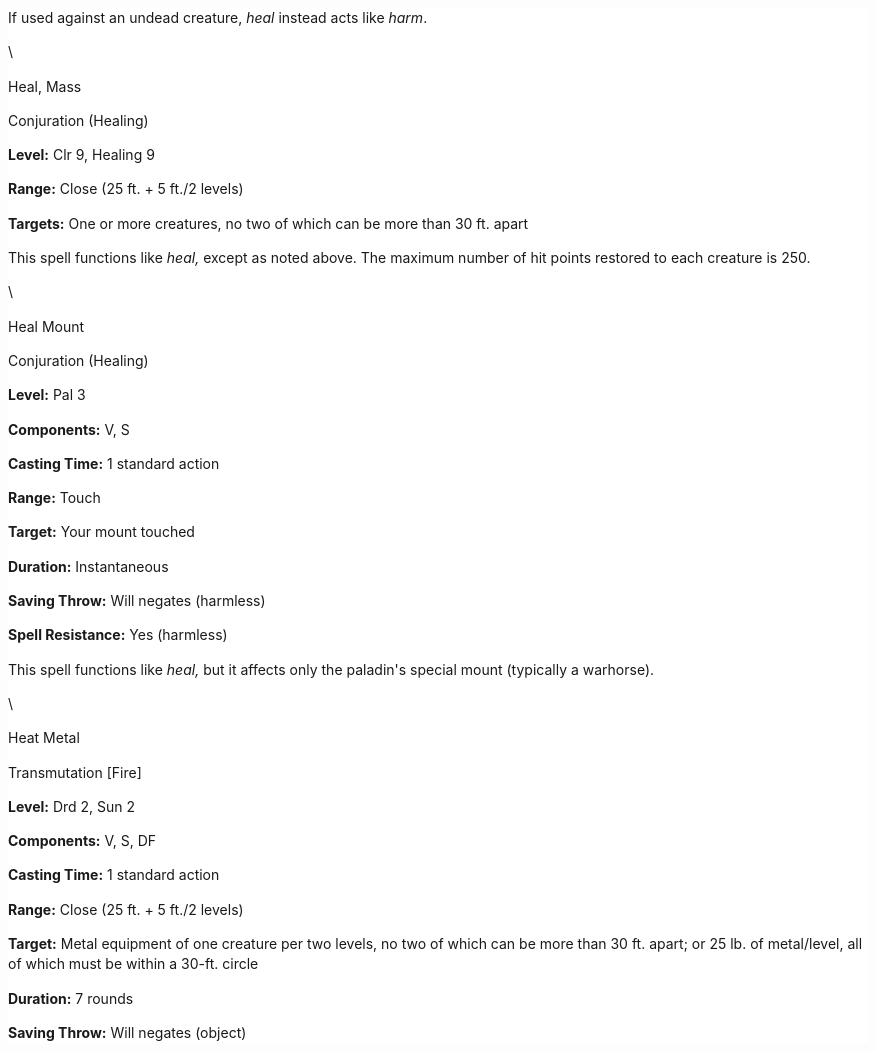 If used against an undead creature, *heal* instead acts like *harm*.

\

Heal, Mass

Conjuration (Healing)

**Level:** Clr 9, Healing 9

**Range:** Close (25 ft. + 5 ft./2 levels)

**Targets:** One or more creatures, no two of which can be more than 30
ft. apart

This spell functions like *heal,* except as noted above. The maximum
number of hit points restored to each creature is 250.

\

Heal Mount

Conjuration (Healing)

**Level:** Pal 3

**Components:** V, S

**Casting Time:** 1 standard action

**Range:** Touch

**Target:** Your mount touched

**Duration:** Instantaneous

**Saving Throw:** Will negates (harmless)

**Spell Resistance:** Yes (harmless)

This spell functions like *heal,* but it affects only the paladin's
special mount (typically a warhorse).

\

Heat Metal

Transmutation \[Fire\]

**Level:** Drd 2, Sun 2

**Components:** V, S, DF

**Casting Time:** 1 standard action

**Range:** Close (25 ft. + 5 ft./2 levels)

**Target:** Metal equipment of one creature per two levels, no two of
which can be more than 30 ft. apart; or 25 lb. of metal/level, all of
which must be within a 30-ft. circle

**Duration:** 7 rounds

**Saving Throw:** Will negates (object)
